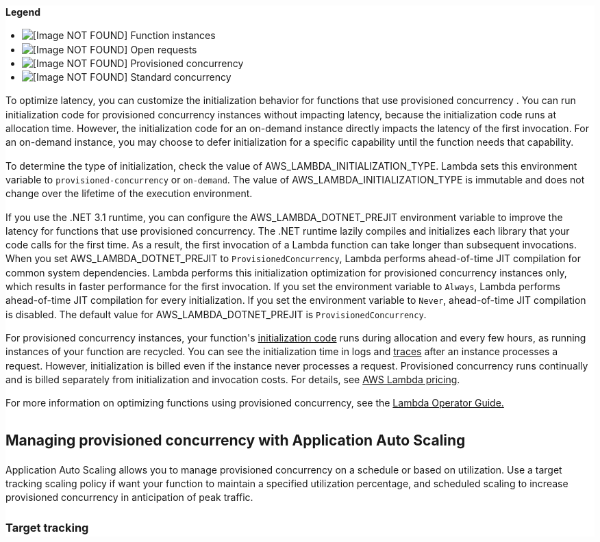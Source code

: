 **Legend**
+ ![\[Image NOT FOUND\]](http://docs.aws.amazon.com/lambda/latest/dg/images/features-scaling-provisioned.instances.png) Function instances
+ ![\[Image NOT FOUND\]](http://docs.aws.amazon.com/lambda/latest/dg/images/features-scaling-provisioned.open.png) Open requests
+ ![\[Image NOT FOUND\]](http://docs.aws.amazon.com/lambda/latest/dg/images/features-scaling-provisioned.provisioned.png) Provisioned concurrency
+ ![\[Image NOT FOUND\]](http://docs.aws.amazon.com/lambda/latest/dg/images/features-scaling-provisioned.standard.png) Standard concurrency

To optimize latency, you can customize the initialization behavior for functions that use provisioned concurrency \. You can run initialization code for provisioned concurrency instances without impacting latency, because the initialization code runs at allocation time\. However, the initialization code for an on\-demand instance directly impacts the latency of the first invocation\. For an on\-demand instance, you may choose to defer initialization for a specific capability until the function needs that capability\. 

To determine the type of initialization, check the value of AWS\_LAMBDA\_INITIALIZATION\_TYPE\. Lambda sets this environment variable to `provisioned-concurrency` or `on-demand`\. The value of AWS\_LAMBDA\_INITIALIZATION\_TYPE is immutable and does not change over the lifetime of the execution environment\.

If you use the \.NET 3\.1 runtime, you can configure the AWS\_LAMBDA\_DOTNET\_PREJIT environment variable to improve the latency for functions that use provisioned concurrency\. The \.NET runtime lazily compiles and initializes each library that your code calls for the first time\. As a result, the first invocation of a Lambda function can take longer than subsequent invocations\. When you set AWS\_LAMBDA\_DOTNET\_PREJIT to `ProvisionedConcurrency`, Lambda performs ahead\-of\-time JIT compilation for common system dependencies\. Lambda performs this initialization optimization for provisioned concurrency instances only, which results in faster performance for the first invocation\. If you set the environment variable to `Always`, Lambda performs ahead\-of\-time JIT compilation for every initialization\. If you set the environment variable to `Never`, ahead\-of\-time JIT compilation is disabled\. The default value for AWS\_LAMBDA\_DOTNET\_PREJIT is `ProvisionedConcurrency`\. 

For provisioned concurrency instances, your function's [initialization code](foundation-progmodel.md) runs during allocation and every few hours, as running instances of your function are recycled\. You can see the initialization time in logs and [traces](services-xray.md) after an instance processes a request\. However, initialization is billed even if the instance never processes a request\. Provisioned concurrency runs continually and is billed separately from initialization and invocation costs\. For details, see [AWS Lambda pricing](https://aws.amazon.com/lambda/pricing/)\.

For more information on optimizing functions using provisioned concurrency, see the [Lambda Operator Guide\.](https://docs.aws.amazon.com/lambda/latest/operatorguide/execution-environments.html)

## Managing provisioned concurrency with Application Auto Scaling<a name="managing-provisioned-concurency"></a>

Application Auto Scaling allows you to manage provisioned concurrency on a schedule or based on utilization\. Use a target tracking scaling policy if want your function to maintain a specified utilization percentage, and scheduled scaling to increase provisioned concurrency in anticipation of peak traffic\.

### Target tracking<a name="managing-provisioned-concurrency-targeting"></a>
